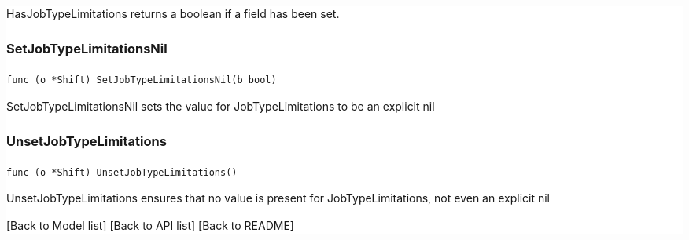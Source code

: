 HasJobTypeLimitations returns a boolean if a field has been set.

### SetJobTypeLimitationsNil

`func (o *Shift) SetJobTypeLimitationsNil(b bool)`

 SetJobTypeLimitationsNil sets the value for JobTypeLimitations to be an explicit nil

### UnsetJobTypeLimitations
`func (o *Shift) UnsetJobTypeLimitations()`

UnsetJobTypeLimitations ensures that no value is present for JobTypeLimitations, not even an explicit nil

[[Back to Model list]](../README.md#documentation-for-models) [[Back to API list]](../README.md#documentation-for-api-endpoints) [[Back to README]](../README.md)


